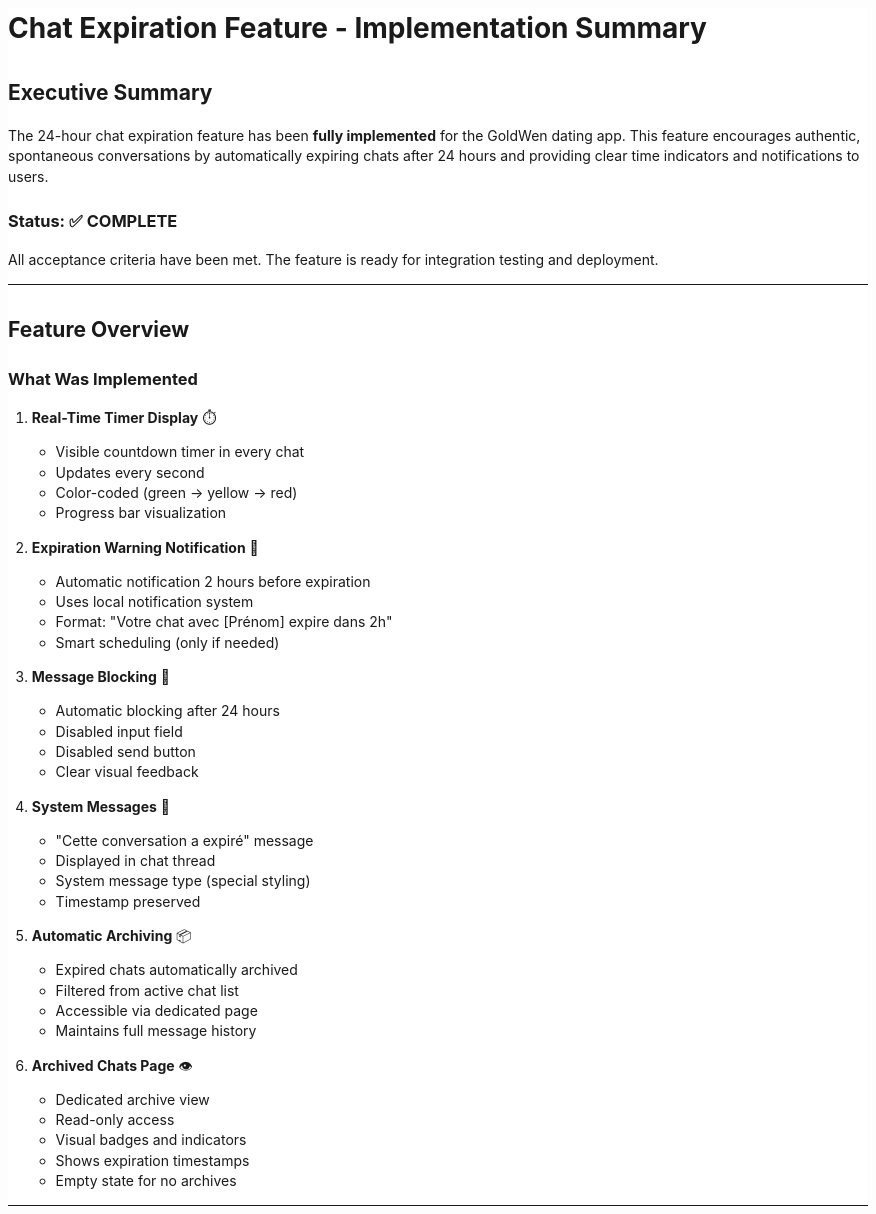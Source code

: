 # Chat Expiration Feature - Implementation Summary

## Executive Summary

The 24-hour chat expiration feature has been **fully implemented** for the GoldWen dating app. This feature encourages authentic, spontaneous conversations by automatically expiring chats after 24 hours and providing clear time indicators and notifications to users.

### Status: ✅ COMPLETE

All acceptance criteria have been met. The feature is ready for integration testing and deployment.

---

## Feature Overview

### What Was Implemented

1. **Real-Time Timer Display** ⏱️
   - Visible countdown timer in every chat
   - Updates every second
   - Color-coded (green → yellow → red)
   - Progress bar visualization

2. **Expiration Warning Notification** 🔔
   - Automatic notification 2 hours before expiration
   - Uses local notification system
   - Format: "Votre chat avec [Prénom] expire dans 2h"
   - Smart scheduling (only if needed)

3. **Message Blocking** 🚫
   - Automatic blocking after 24 hours
   - Disabled input field
   - Disabled send button
   - Clear visual feedback

4. **System Messages** 💬
   - "Cette conversation a expiré" message
   - Displayed in chat thread
   - System message type (special styling)
   - Timestamp preserved

5. **Automatic Archiving** 📦
   - Expired chats automatically archived
   - Filtered from active chat list
   - Accessible via dedicated page
   - Maintains full message history

6. **Archived Chats Page** 👁️
   - Dedicated archive view
   - Read-only access
   - Visual badges and indicators
   - Shows expiration timestamps
   - Empty state for no archives

---
